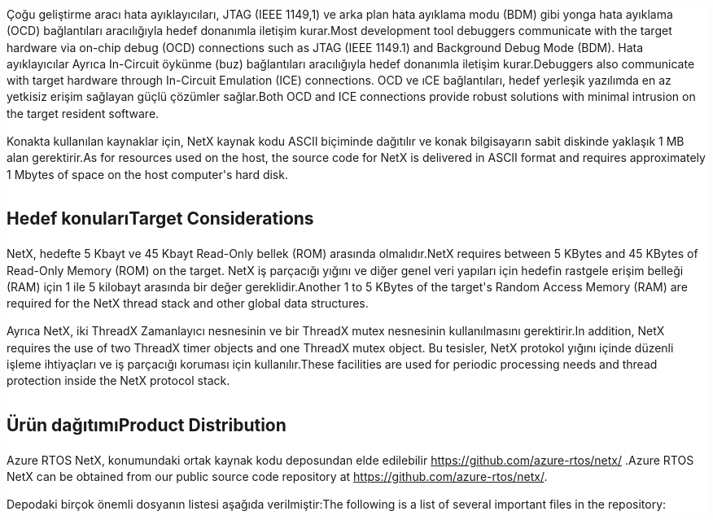 <span data-ttu-id="63eb7-110">Çoğu geliştirme aracı hata ayıklayıcıları, JTAG (IEEE 1149,1) ve arka plan hata ayıklama modu (BDM) gibi yonga hata ayıklama (OCD) bağlantıları aracılığıyla hedef donanımla iletişim kurar.</span><span class="sxs-lookup"><span data-stu-id="63eb7-110">Most development tool debuggers communicate with the target hardware via on-chip debug (OCD) connections such as JTAG (IEEE 1149.1) and Background Debug Mode (BDM).</span></span> <span data-ttu-id="63eb7-111">Hata ayıklayıcılar Ayrıca In-Circuit öykünme (buz) bağlantıları aracılığıyla hedef donanımla iletişim kurar.</span><span class="sxs-lookup"><span data-stu-id="63eb7-111">Debuggers also communicate with target hardware through In-Circuit Emulation (ICE) connections.</span></span> <span data-ttu-id="63eb7-112">OCD ve ıCE bağlantıları, hedef yerleşik yazılımda en az yetkisiz erişim sağlayan güçlü çözümler sağlar.</span><span class="sxs-lookup"><span data-stu-id="63eb7-112">Both OCD and ICE connections provide robust solutions with minimal intrusion on the target resident software.</span></span>

<span data-ttu-id="63eb7-113">Konakta kullanılan kaynaklar için, NetX kaynak kodu ASCII biçiminde dağıtılır ve konak bilgisayarın sabit diskinde yaklaşık 1 MB alan gerektirir.</span><span class="sxs-lookup"><span data-stu-id="63eb7-113">As for resources used on the host, the source code for NetX is delivered in ASCII format and requires approximately 1 Mbytes of space on the host computer's hard disk.</span></span>

## <a name="target-considerations"></a><span data-ttu-id="63eb7-114">Hedef konuları</span><span class="sxs-lookup"><span data-stu-id="63eb7-114">Target Considerations</span></span>

<span data-ttu-id="63eb7-115">NetX, hedefte 5 Kbayt ve 45 Kbayt Read-Only bellek (ROM) arasında olmalıdır.</span><span class="sxs-lookup"><span data-stu-id="63eb7-115">NetX requires between 5 KBytes and 45 KBytes of Read-Only Memory (ROM) on the target.</span></span> <span data-ttu-id="63eb7-116">NetX iş parçacığı yığını ve diğer genel veri yapıları için hedefin rastgele erişim belleği (RAM) için 1 ile 5 kilobayt arasında bir değer gereklidir.</span><span class="sxs-lookup"><span data-stu-id="63eb7-116">Another 1 to 5 KBytes of the target's Random Access Memory (RAM) are required for the NetX thread stack and other global data structures.</span></span>

<span data-ttu-id="63eb7-117">Ayrıca NetX, iki ThreadX Zamanlayıcı nesnesinin ve bir ThreadX mutex nesnesinin kullanılmasını gerektirir.</span><span class="sxs-lookup"><span data-stu-id="63eb7-117">In addition, NetX requires the use of two ThreadX timer objects and one ThreadX mutex object.</span></span> <span data-ttu-id="63eb7-118">Bu tesisler, NetX protokol yığını içinde düzenli işleme ihtiyaçları ve iş parçacığı koruması için kullanılır.</span><span class="sxs-lookup"><span data-stu-id="63eb7-118">These facilities are used for periodic processing needs and thread protection inside the NetX protocol stack.</span></span>

## <a name="product-distribution"></a><span data-ttu-id="63eb7-119">Ürün dağıtımı</span><span class="sxs-lookup"><span data-stu-id="63eb7-119">Product Distribution</span></span>

<span data-ttu-id="63eb7-120">Azure RTOS NetX, konumundaki ortak kaynak kodu deposundan elde edilebilir <https://github.com/azure-rtos/netx/> .</span><span class="sxs-lookup"><span data-stu-id="63eb7-120">Azure RTOS NetX can be obtained from our public source code repository at <https://github.com/azure-rtos/netx/>.</span></span>

<span data-ttu-id="63eb7-121">Depodaki birçok önemli dosyanın listesi aşağıda verilmiştir:</span><span class="sxs-lookup"><span data-stu-id="63eb7-121">The following is a list of several important files in the repository:</span></span>
